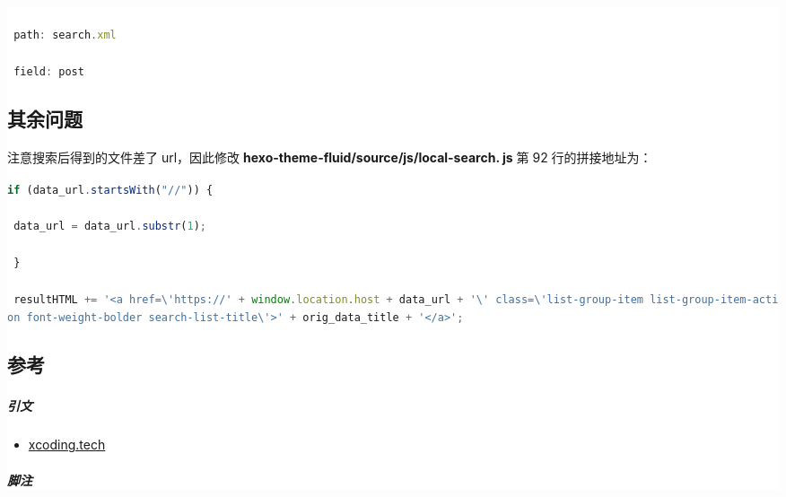 ```js

 path: search.xml

 field: post
```

## 其余问题

注意搜索后得到的文件差了 url，因此修改 **hexo-theme-fluid/source/js/local-search. js** 第 92 行的拼接地址为：
```js
if (data_url.startsWith("//")) {

 data_url = data_url.substr(1);

 }

 resultHTML += '<a href=\'https://' + window.location.host + data_url + '\' class=\'list-group-item list-group-item-action font-weight-bolder search-list-title\'>' + orig_data_title + '</a>';
```

## 参考

##### 引文

- [xcoding.tech](http://xcoding.tech/2020/01/18/hexo/%E5%A6%82%E4%BD%95%E4%BB%8E%E6%A0%B9%E6%9C%AC%E8%A7%A3%E5%86%B3hexo%E4%B8%8D%E5%85%BC%E5%AE%B9%7B%7B%7D%7D%E6%A0%87%E7%AD%BE%E9%97%AE%E9%A2%98/)

##### 脚注
